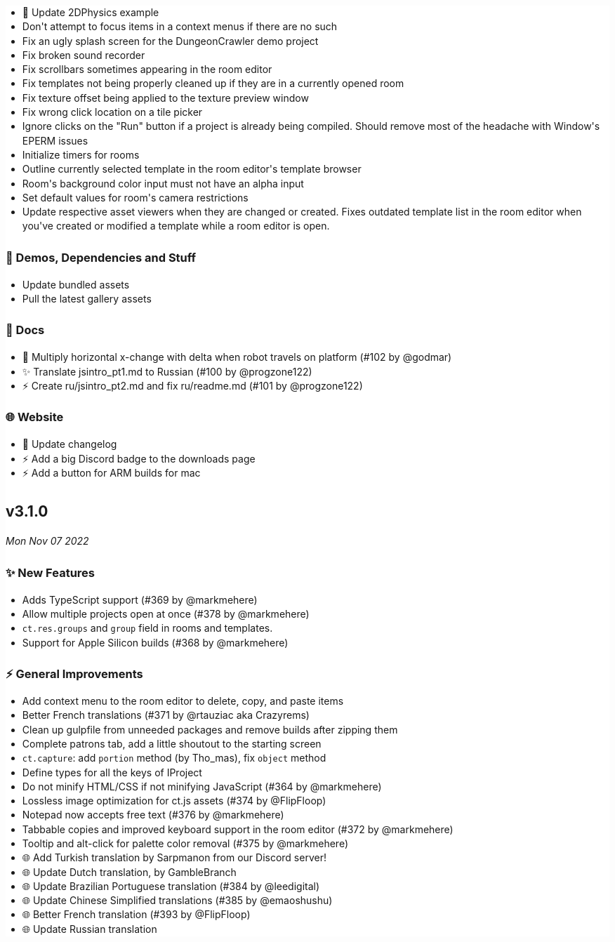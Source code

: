 * 🍱 Update 2DPhysics example
* Don't attempt to focus items in a context menus if there are no such
* Fix an ugly splash screen for the DungeonCrawler demo project
* Fix broken sound recorder
* Fix scrollbars sometimes appearing in the room editor
* Fix templates not being properly cleaned up if they are in a currently opened room
* Fix texture offset being applied to the texture preview window
* Fix wrong click location on a tile picker
* Ignore clicks on the "Run" button if a project is already being compiled.
  Should remove most of the headache with Window's EPERM issues
* Initialize timers for rooms
* Outline currently selected template in the room editor's template browser
* Room's background color input must not have an alpha input
* Set default values for room's camera restrictions
* Update respective asset viewers when they are changed or created. Fixes outdated template list in the room editor when you've created or modified a template while a room editor is open.

### 🍱 Demos, Dependencies and Stuff

* Update bundled assets
* Pull the latest gallery assets

### 📝 Docs

* 🐛 Multiply horizontal x-change with delta when robot travels on platform (#102 by @godmar)
* ✨ Translate jsintro_pt1.md to Russian (#100 by @progzone122)
* ⚡️ Create ru/jsintro_pt2.md and fix ru/readme.md (#101 by @progzone122)

### 🌐 Website

* 📝 Update changelog
* ⚡️ Add a big Discord badge to the downloads page
* ⚡️ Add a button for ARM builds for mac


## v3.1.0

*Mon Nov 07 2022*

### ✨ New Features

* Adds TypeScript support (#369 by @markmehere)
* Allow multiple projects open at once (#378 by @markmehere)
* `ct.res.groups` and `group` field in rooms and templates.
* Support for Apple Silicon builds (#368 by @markmehere)

### ⚡️ General Improvements

* Add context menu to the room editor to delete, copy, and paste items
* Better French translations (#371 by @rtauziac aka Crazyrems)
* Clean up gulpfile from unneeded packages and remove builds after zipping them
* Complete patrons tab, add a little shoutout to the starting screen
* `ct.capture`: add `portion` method (by Tho_mas), fix `object` method
* Define types for all the keys of IProject
* Do not minify HTML/CSS if not minifying JavaScript (#364 by @markmehere)
* Lossless image optimization for ct.js assets (#374 by @FlipFloop)
* Notepad now accepts free text (#376 by @markmehere)
* Tabbable copies and improved keyboard support in the room editor (#372 by @markmehere)
* Tooltip and alt-click for palette color removal (#375 by @markmehere)
* :globe_with_meridians: Add Turkish translation by Sarpmanon from our Discord server!
* :globe_with_meridians: Update Dutch translation, by GambleBranch
* :globe_with_meridians: Update Brazilian Portuguese translation (#384 by @leedigital)
* :globe_with_meridians: Update Chinese Simplified translations (#385 by @emaoshushu)
* :globe_with_meridians: Better French translation (#393 by @FlipFloop)
* :globe_with_meridians: Update Russian translation